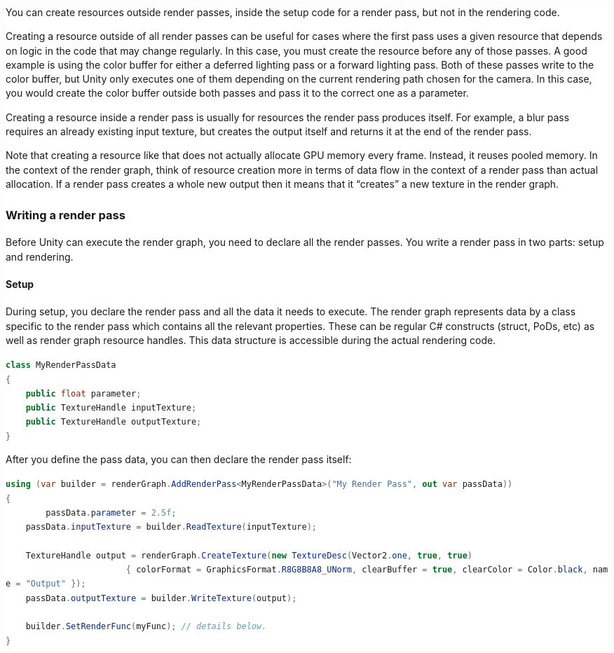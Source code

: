 
You can create resources outside render passes, inside the setup code for a render pass, but not in the rendering code.

Creating a resource outside of all render passes can be useful for cases where the first pass uses a given resource that depends on logic in the code that may change regularly. In this case, you must create the resource before any of those passes. A good example is using the color buffer for either a deferred lighting pass or a forward lighting pass. Both of these passes write to the color buffer, but Unity only executes one of them depending on the current rendering path chosen for the camera. In this case, you would create the color buffer outside both passes and pass it to the correct one as a parameter.


Creating a resource inside a render pass is usually for resources the render pass produces itself. For example, a blur pass requires an already existing input texture, but creates the output itself and returns it at the end of the render pass.



Note that creating a resource like that does not actually allocate GPU memory every frame. Instead, it reuses pooled memory. In the context of the render graph, think of resource creation more in terms of data flow in the context of a render pass than actual allocation. If a render pass creates a whole new output then it means that it “creates” a new texture in the render graph.

### Writing a render pass

Before Unity can execute the render graph, you need to declare all the render passes. You write a render pass in two parts: setup and rendering.

#### Setup

During setup, you declare the render pass and all the data it needs to execute. The render graph represents data by a class specific to the render pass which contains all the relevant properties. These can be regular C# constructs (struct, PoDs, etc) as well as render graph resource handles. This data structure is accessible during the actual rendering code.

```c#
class MyRenderPassData 
{
    public float parameter;
    public TextureHandle inputTexture;
    public TextureHandle outputTexture;
}
```




After you define the pass data, you can then declare the render pass itself:

```c#
using (var builder = renderGraph.AddRenderPass<MyRenderPassData>("My Render Pass", out var passData))
{
    	passData.parameter = 2.5f;
	passData.inputTexture = builder.ReadTexture(inputTexture);
		
	TextureHandle output = renderGraph.CreateTexture(new TextureDesc(Vector2.one, true, true)
                        { colorFormat = GraphicsFormat.R8G8B8A8_UNorm, clearBuffer = true, clearColor = Color.black, name = "Output" });
	passData.outputTexture = builder.WriteTexture(output);
		
	builder.SetRenderFunc(myFunc); // details below.
}
```
